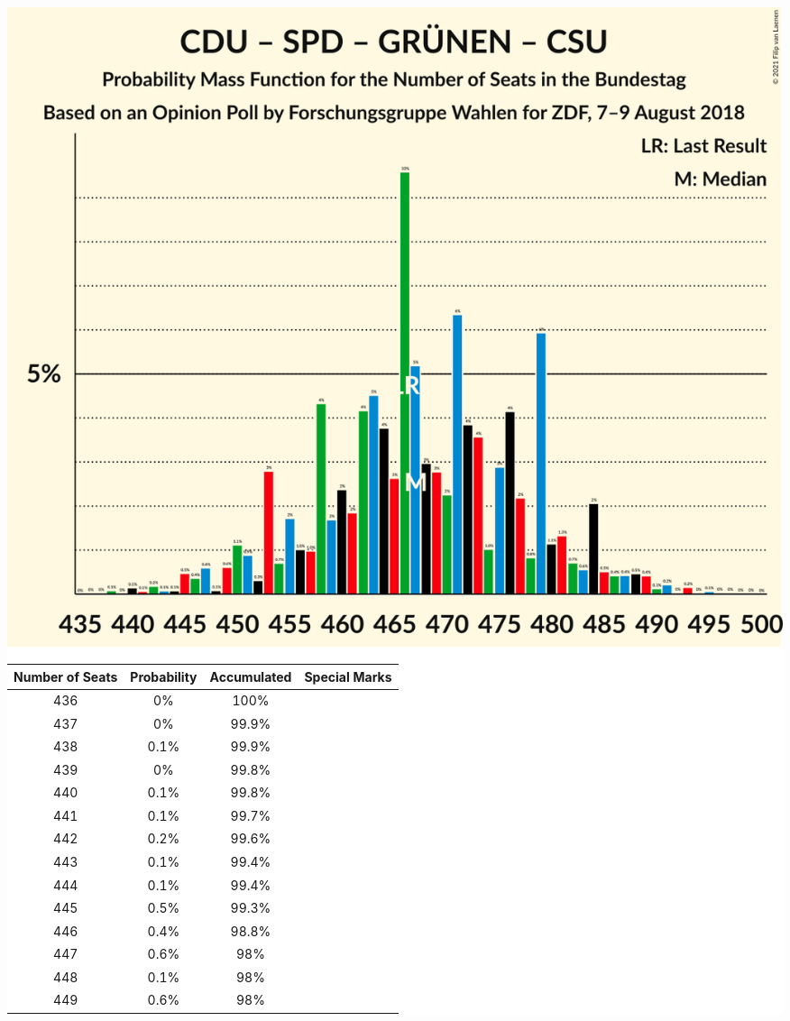 ![Graph with seats probability mass function not yet produced](2018-08-09-ForschungsgruppeWahlen-coalitions-seats-pmf-cdu–spd–grünen–csu.png "Seats Probability Mass Function")

| Number of Seats | Probability | Accumulated | Special Marks |
|:---------------:|:-----------:|:-----------:|:-------------:|
| 436 | 0% | 100% |  |
| 437 | 0% | 99.9% |  |
| 438 | 0.1% | 99.9% |  |
| 439 | 0% | 99.8% |  |
| 440 | 0.1% | 99.8% |  |
| 441 | 0.1% | 99.7% |  |
| 442 | 0.2% | 99.6% |  |
| 443 | 0.1% | 99.4% |  |
| 444 | 0.1% | 99.4% |  |
| 445 | 0.5% | 99.3% |  |
| 446 | 0.4% | 98.8% |  |
| 447 | 0.6% | 98% |  |
| 448 | 0.1% | 98% |  |
| 449 | 0.6% | 98% |  |